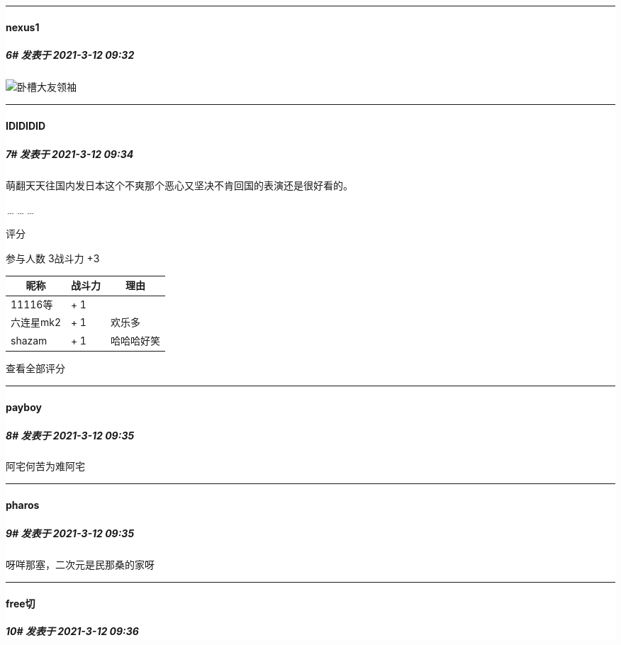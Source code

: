 
*****

####  nexus1  
##### 6#       发表于 2021-3-12 09:32


<img src="https://static.saraba1st.com/image/smiley/face2017/009.gif" referrerpolicy="no-referrer">卧槽大友领袖


*****

####  IDIDIDID  
##### 7#       发表于 2021-3-12 09:34


萌翻天天往国内发日本这个不爽那个恶心又坚决不肯回国的表演还是很好看的。


﹍﹍﹍

评分


 参与人数 3战斗力 +3

|昵称|战斗力|理由|
|----|---|---|
| 11116等| + 1||
| 六连星mk2| + 1|欢乐多|
| shazam| + 1|哈哈哈好笑|


查看全部评分


*****

####  payboy  
##### 8#       发表于 2021-3-12 09:35


阿宅何苦为难阿宅


*****

####  pharos  
##### 9#       发表于 2021-3-12 09:35


呀咩那塞，二次元是民那桑的家呀


*****

####  free切  
##### 10#       发表于 2021-3-12 09:36
